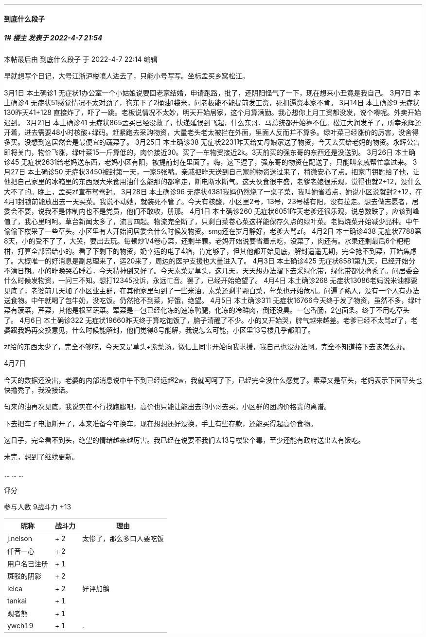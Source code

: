 

*****

####  到底什么段子  
##### 1#       楼主       发表于 2022-4-7 21:54

 本帖最后由 到底什么段子 于 2022-4-7 22:14 编辑 

早就想写个日记，大号江浙沪楼喷人进去了，只能小号写写。坐标孟买乡窝松江。

3月1日 本土确诊1 无症状1办公室一个小姑娘说要回老家结婚，申请跑路，批了，还阴阳怪气了一下，现在想来小丑竟是我自己。
3月7日 本土确诊4 无症状51感觉情况不太对劲了，狗东下了2桶油1袋米，问老板能不能提前发工资，死扣逼资本家不肯。
3月14日 本土确诊9 无症状130昨天41+128 直接炸了，吓了一跳。老板说情况不太妙，明天开始居家，这个月算满勤。我心想你上月工资都没发，说个嘚呢。外卖开始迟到。
3月21日 本土确诊41 无症状865孟买已经没救了，快递延误到飞起，什么东哥、马总统都开始靠不住。松江大润发羊了，所幸永辉还开着，进去需要48小时核酸+绿码。赶紧跑去采购物资，大量老头老太被拦在外面，里面人反而并不算多。绿叶菜已经涨价的厉害，没舍得多买。没想到这居然会是最便宜的蔬菜了。
3月25日 本土确诊38 无症状2231昨天给丈母娘家送了物资，今天去买给老妈的物资。永辉公告即将关门，物价飞涨，绿叶菜15一斤算低的，肉价接近30。买了一车物资接近2k。3天前买的强东哥的东西还是没送到。
3月26日 本土确诊45 无症状2631给老妈送东西，老妈小区有阳，被提前封在里面了。嗨，这下逗了，强东哥的物资在配送了，只能叫亲戚帮忙拿过来。
3月27日 本土确诊50 无症状3450被封第一天，一家5张嘴。亲戚把昨天送到自己家的物资送过来了，稍微安心了点。把家门钥匙给了他，让他把自己家里的冰箱里的东西跟大米食用油什么能那的都拿走，断电断水断气。这天伙食很丰盛，老爹老娘很乐观，觉得也就2+12，没什么大不了的。晚上，孟买zf宣布鸳鸯封。
3月28日 本土确诊96 无症状4381我妈仍然烧了一桌子菜，我叫她省着点，她说小区说就封2+12，在4月1封锁前能放出去一天买菜。我说不动她，就装死不管了。今天有核酸，小区里2号，13号，23号楼有阳，没有拉走。想去做志愿者，居委会不要，说我不是体制内也不是党员，他们不敢收，册那。
4月1日 本土确诊260 无症状6051昨天老爹还很乐观，说总数跌了，应该到峰值了，我心里呵呵。草台新闻太多了，流言四起。物流完全断了，只剩白菜卷心菜这样能保存久点的绿叶菜。老妈烧菜开始减少品种。中午偷偷下楼采了一些草头。小区里有人开始问居委会什么时候发物资。smg还在岁月静好，老爹大骂zf。
4月2日 本土确诊438 无症状7788第8天，小的受不了了，大哭，要出去玩。每顿炒1/4卷心菜，还剩半颗。老妈开始说要省着点吃，没菜了，肉还有。水果还剩最后6个粑粑柑，打算全部留给小的。看了下剩下的物资，奶幸运的屯了4箱，肯定够了，但其他都开始见底，解封遥遥无期，完全抢不到菜，开始焦虑了。大概唯一的好消息是副总理来了，运20来了，周边的医护支援也大量进入了。
4月3日 本土确诊425 无症状8581第九天，已经开始分不清日期。小的昨晚哭着睡着，今天精神倒又好了。今天素菜是草头，这几天，天天想办法溜下去采绿化带，绿化带都快撸秃了。问居委会什么时候发物资，一问三不知。想打12345投诉，永远忙音。罢了，已经开始绝望了。
4月4日 本土确诊268 无症状13086老妈说米油都要见底了，老婆前几天加了小区业主群，在其他家里匀到了一些米油。素菜还剩半颗白菜，荤菜也开始危机。问遍了熟人，没有一个人有办法送食物。中午就喝了包牛奶，没吃饭。仍然抢不到菜，好饿，绝望。
4月5日 本土确诊311 无症状16766今天终于发了物资，虽然不多，绿叶菜有菠菜，芹菜，其他是根茎蔬菜。荤菜是一包已经化冻的速冻鸭腿，化冻的冷鲜肉，倒还没臭。一包香肠，2包面条。终于不用吃草头了。
4月6日 本土确诊322 无症状19660昨天终于算吃饱饭了，脑子清醒了不少。小的又开始哭，脾气越来越差。老爹已经不太骂zf了，老婆跟我妈再交换意见，什么时候能解封，他们觉得8号能解，我说怎么可能，小区里13号楼几乎都阳了。

zf给的东西太少了，完全不够吃，今天又是草头+紫菜汤。微信上同事开始向我求援，我自己也没办法啊。完全不知道接下去该怎么办。

4月7日

今天的数据还没出，老婆的内部消息说中午不到已经远超2w，我就呵呵了下，已经完全没什么感觉了。素菜又是草头，老妈表示下面草头也快撸秃了，我没接话。

匀来的油再次见底，我说实在不行找跑腿吧，高价也只能让能出去的小哥去买。小区群的团购价格贵的离谱。

下去把车子电瓶断开了，本来准备今年换车，现在想想还好没换，手上有些存款，还能买得起高价食物。

这日子，完全看不到头，绝望的情绪越来越厉害。我已经在说要不我们去13号楼染个毒，至少还能有政府送出去有饭吃。

未完，想到了继续更新。

﹍﹍﹍

评分

 参与人数 9战斗力 +13

|昵称|战斗力|理由|
|----|---|---|
| j.nelson| + 2|太惨了，那么多口人要吃饭|
| 仟音一心| + 2||
| 用户名已注册| + 1||
| 斑驳的阴影| + 2||
| leica| + 2|好评加鹅|
| tankai| + 1||
| 观者熊| + 1||
| ywch19| + 1|.|